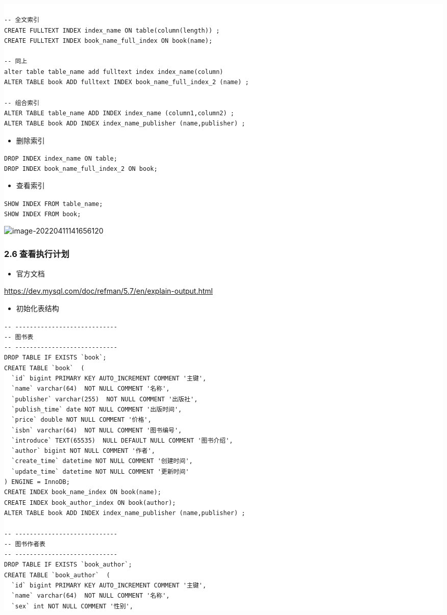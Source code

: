 ```mysql

-- 全文索引
CREATE FULLTEXT INDEX index_name ON table(column(length)) ;
CREATE FULLTEXT INDEX book_name_full_index ON book(name);

-- 同上
alter table table_name add fulltext index index_name(column)
ALTER TABLE book ADD fulltext INDEX book_name_full_index_2 (name) ;

-- 组合索引
ALTER TABLE table_name ADD INDEX index_name (column1,column2) ;
ALTER TABLE book ADD INDEX index_name_publisher (name,publisher) ;
```

- 删除索引

```mysql
DROP INDEX index_name ON table;
DROP INDEX book_name_full_index_2 ON book;
```

- 查看索引

```mysql
SHOW INDEX FROM table_name;
SHOW INDEX FROM book;
```

![image-20220411141656120](http://rocks526.top/lzx/image-20220411141656120.png)

### 2.6 查看执行计划

- 官方文档

https://dev.mysql.com/doc/refman/5.7/en/explain-output.html

- 初始化表结构

```mysql
-- ----------------------------
-- 图书表
-- ----------------------------
DROP TABLE IF EXISTS `book`;
CREATE TABLE `book`  (
  `id` bigint PRIMARY KEY AUTO_INCREMENT COMMENT '主键',
  `name` varchar(64)  NOT NULL COMMENT '名称',
  `publisher` varchar(255)  NOT NULL COMMENT '出版社',
  `publish_time` date NOT NULL COMMENT '出版时间',
  `price` double NOT NULL COMMENT '价格',
  `isbn` varchar(64)  NOT NULL COMMENT '图书编号',
  `introduce` TEXT(65535)  NULL DEFAULT NULL COMMENT '图书介绍',
  `author` bigint NOT NULL COMMENT '作者',
  `create_time` datetime NOT NULL COMMENT '创建时间',
  `update_time` datetime NOT NULL COMMENT '更新时间'
) ENGINE = InnoDB;
CREATE INDEX book_name_index ON book(name);
CREATE INDEX book_author_index ON book(author);
ALTER TABLE book ADD INDEX index_name_publisher (name,publisher) ;

-- ----------------------------
-- 图书作者表
-- ----------------------------
DROP TABLE IF EXISTS `book_author`;
CREATE TABLE `book_author`  (
  `id` bigint PRIMARY KEY AUTO_INCREMENT COMMENT '主键',
  `name` varchar(64)  NOT NULL COMMENT '名称',
  `sex` int NOT NULL COMMENT '性别',
```